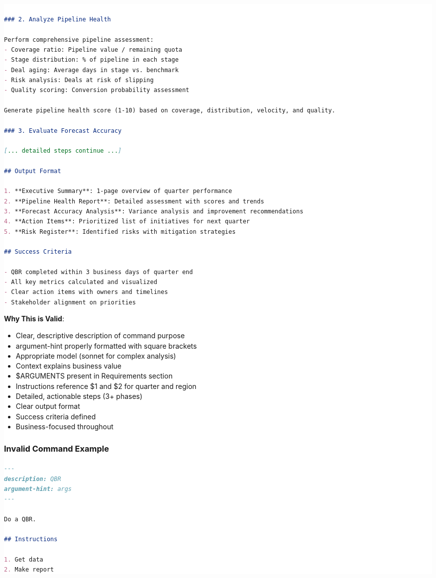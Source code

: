 ```markdown

### 2. Analyze Pipeline Health

Perform comprehensive pipeline assessment:
- Coverage ratio: Pipeline value / remaining quota
- Stage distribution: % of pipeline in each stage
- Deal aging: Average days in stage vs. benchmark
- Risk analysis: Deals at risk of slipping
- Quality scoring: Conversion probability assessment

Generate pipeline health score (1-10) based on coverage, distribution, velocity, and quality.

### 3. Evaluate Forecast Accuracy

[... detailed steps continue ...]

## Output Format

1. **Executive Summary**: 1-page overview of quarter performance
2. **Pipeline Health Report**: Detailed assessment with scores and trends
3. **Forecast Accuracy Analysis**: Variance analysis and improvement recommendations
4. **Action Items**: Prioritized list of initiatives for next quarter
5. **Risk Register**: Identified risks with mitigation strategies

## Success Criteria

- QBR completed within 3 business days of quarter end
- All key metrics calculated and visualized
- Clear action items with owners and timelines
- Stakeholder alignment on priorities
```

**Why This is Valid**:
- Clear, descriptive description of command purpose
- argument-hint properly formatted with square brackets
- Appropriate model (sonnet for complex analysis)
- Context explains business value
- $ARGUMENTS present in Requirements section
- Instructions reference $1 and $2 for quarter and region
- Detailed, actionable steps (3+ phases)
- Clear output format
- Success criteria defined
- Business-focused throughout

### Invalid Command Example

```markdown
---
description: QBR
argument-hint: args
---

Do a QBR.

## Instructions

1. Get data
2. Make report
```
